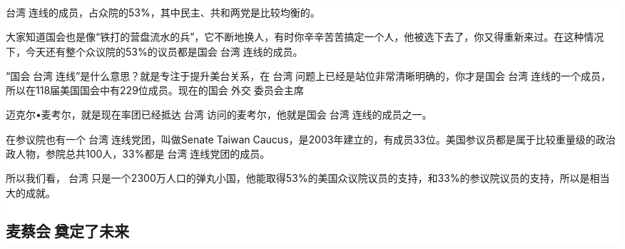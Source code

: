    台湾
  </ok>
  连线的成员，占众院的53%，其中民主、共和两党是比较均衡的。
 </p>
 <p>
  大家知道国会也是像“铁打的营盘流水的兵”，它不断地换人，有时你辛辛苦苦搞定一个人，他被选下去了，你又得重新来过。在这种情况下，今天还有整个众议院的53%的议员都是国会
  <ok href="/term/1821">
   台湾
  </ok>
  连线的成员。
 </p>
 <p>
  “国会
  <ok href="/term/1821">
   台湾
  </ok>
  连线”是什么意思？就是专注于提升美台关系，在
  <ok href="/term/1821">
   台湾
  </ok>
  问题上已经是站位非常清晰明确的，你才是国会
  <ok href="/term/1821">
   台湾
  </ok>
  连线的一个成员，所以在118届美国国会中有229位成员。现在的国会
  <ok href="/term/7814">
   外交
  </ok>
  委员会主席
 </p>
 <p>
  迈克尔•麦考尔，就是现在率团已经抵达
  <ok href="/term/1821">
   台湾
  </ok>
  访问的麦考尔，他就是国会
  <ok href="/term/1821">
   台湾
  </ok>
  连线的成员之一。
 </p>
 <p>
  在参议院也有一个
  <ok href="/term/1821">
   台湾
  </ok>
  连线党团，叫做Senate Taiwan Caucus，是2003年建立的，有成员33位。美国参议员都是属于比较重量级的政治政人物，参院总共100人，33%都是
  <ok href="/term/1821">
   台湾
  </ok>
  连线党团的成员。
 </p>
 <p>
  所以我们看，
  <ok href="/term/1821">
   台湾
  </ok>
  只是一个2300万人口的弹丸小国，他能取得53%的美国众议院议员的支持，和33%的参议院议员的支持，所以是相当大的成就。
 </p>
 <h2>
  <ok href="/term/857363">
   麦蔡会
  </ok>
  奠定了未来